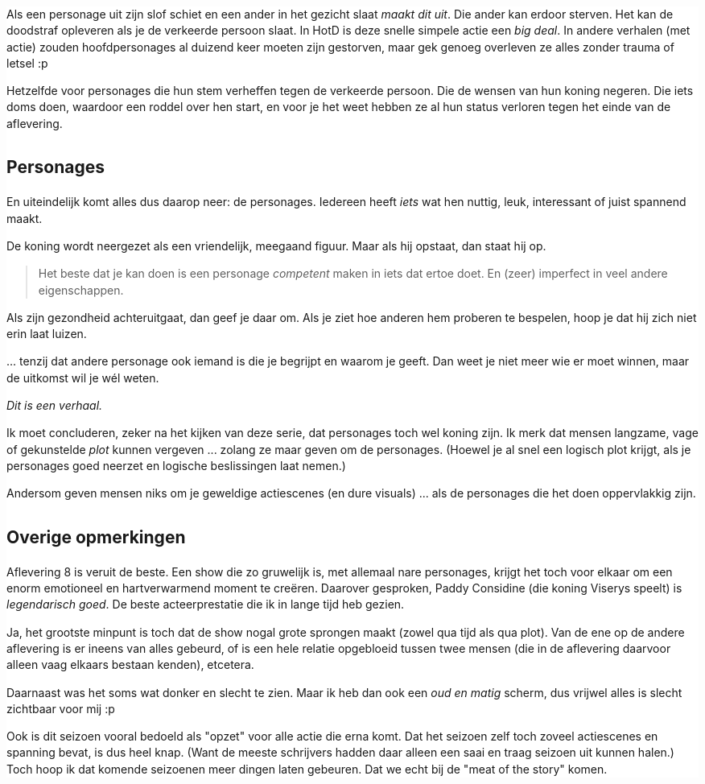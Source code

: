 Als een personage uit zijn slof schiet en een ander in het gezicht slaat _maakt dit uit_. Die ander kan erdoor sterven. Het kan de doodstraf opleveren als je de verkeerde persoon slaat. In HotD is deze snelle simpele actie een _big deal_. In andere verhalen (met actie) zouden hoofdpersonages al duizend keer moeten zijn gestorven, maar gek genoeg overleven ze alles zonder trauma of letsel :p

Hetzelfde voor personages die hun stem verheffen tegen de verkeerde persoon. Die de wensen van hun koning negeren. Die iets doms doen, waardoor een roddel over hen start, en voor je het weet hebben ze al hun status verloren tegen het einde van de aflevering.

## Personages

En uiteindelijk komt alles dus daarop neer: de personages. Iedereen heeft _iets_ wat hen nuttig, leuk, interessant of juist spannend maakt.

De koning wordt neergezet als een vriendelijk, meegaand figuur. Maar als hij opstaat, dan staat hij op. 

> Het beste dat je kan doen is een personage _competent_ maken in iets dat ertoe doet. En (zeer) imperfect in veel andere eigenschappen.

Als zijn gezondheid achteruitgaat, dan geef je daar om. Als je ziet hoe anderen hem proberen te bespelen, hoop je dat hij zich niet erin laat luizen.

... tenzij dat andere personage ook iemand is die je begrijpt en waarom je geeft. Dan weet je niet meer wie er moet winnen, maar de uitkomst wil je wél weten.

_Dit is een verhaal._ 

Ik moet concluderen, zeker na het kijken van deze serie, dat personages toch wel koning zijn. Ik merk dat mensen langzame, vage of gekunstelde _plot_ kunnen vergeven ... zolang ze maar geven om de personages. (Hoewel je al snel een logisch plot krijgt, als je personages goed neerzet en logische beslissingen laat nemen.)

Andersom geven mensen niks om je geweldige actiescenes (en dure visuals) ... als de personages die het doen oppervlakkig zijn.

## Overige opmerkingen

Aflevering 8 is veruit de beste. Een show die zo gruwelijk is, met allemaal nare personages, krijgt het toch voor elkaar om een enorm emotioneel en hartverwarmend moment te creëren. Daarover gesproken, Paddy Considine (die koning Viserys speelt) is _legendarisch goed_. De beste acteerprestatie die ik in lange tijd heb gezien.

Ja, het grootste minpunt is toch dat de show nogal grote sprongen maakt (zowel qua tijd als qua plot). Van de ene op de andere aflevering is er ineens van alles gebeurd, of is een hele relatie opgebloeid tussen twee mensen (die in de aflevering daarvoor alleen vaag elkaars bestaan kenden), etcetera.

Daarnaast was het soms wat donker en slecht te zien. Maar ik heb dan ook een _oud en matig_ scherm, dus vrijwel alles is slecht zichtbaar voor mij :p

Ook is dit seizoen vooral bedoeld als "opzet" voor alle actie die erna komt. Dat het seizoen zelf toch zoveel actiescenes en spanning bevat, is dus heel knap. (Want de meeste schrijvers hadden daar alleen een saai en traag seizoen uit kunnen halen.) Toch hoop ik dat komende seizoenen meer dingen laten gebeuren. Dat we echt bij de "meat of the story" komen.
